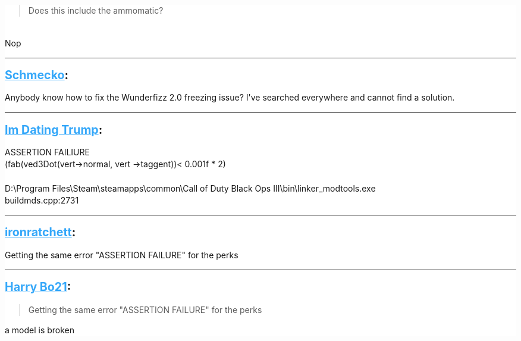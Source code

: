 <p><blockquote>Does this include the ammomatic?<br /></blockquote><br />Nop</p>

---
<strong style="font-size: 1.4em;"><span style="text-decoration: underline;text-decoration-color: #34a7f9;"><span style="color:#34a7f9;">Schmecko</span></span>:</strong>

<p>Anybody know how to fix the Wunderfizz 2.0 freezing issue? I&#39;ve searched everywhere and cannot find a solution.</p>

---
<strong style="font-size: 1.4em;"><span style="text-decoration: underline;text-decoration-color: #34a7f9;"><span style="color:#34a7f9;">Im Dating Trump</span></span>:</strong>

<p>ASSERTION FAILIURE<br />(fab(ved3Dot(vert-&gt;normal, vert -&gt;taggent))&lt; 0.001f * 2)<br /><br />D:\Program Files\Steam\steamapps\common\Call of Duty Black Ops III\bin\linker_modtools.exe<br />buildmds.cpp:2731</p>

---
<strong style="font-size: 1.4em;"><span style="text-decoration: underline;text-decoration-color: #34a7f9;"><span style="color:#34a7f9;">ironratchett</span></span>:</strong>

<p>Getting the same error &quot;ASSERTION FAILURE&quot; for the perks</p>

---
<strong style="font-size: 1.4em;"><span style="text-decoration: underline;text-decoration-color: #34a7f9;"><span style="color:#34a7f9;">Harry Bo21</span></span>:</strong>

<p><blockquote>Getting the same error &quot;ASSERTION FAILURE&quot; for the perks<br /></blockquote>a model is broken</p>
